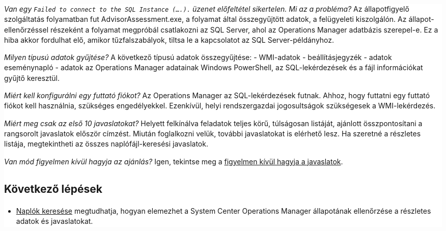 *Van egy `Failed to connect to the SQL Instance (….).` üzenet előfeltétel sikertelen. Mi az a probléma?* Az állapotfigyelő szolgáltatás folyamatban fut AdvisorAssessment.exe, a folyamat által összegyűjtött adatok, a felügyeleti kiszolgálón. Az állapot-ellenőrzéssel részeként a folyamat megpróbál csatlakozni az SQL Server, ahol az Operations Manager adatbázis szerepel-e. Ez a hiba akkor fordulhat elő, amikor tűzfalszabályok, tiltsa le a kapcsolatot az SQL Server-példányhoz.

*Milyen típusú adatok gyűjtése?* A következő típusú adatok összegyűjtése: - WMI-adatok - beállításjegyzék - adatok eseménynapló - adatok az Operations Manager adatainak Windows PowerShell, az SQL-lekérdezések és a fájl információkat gyűjtő keresztül.

*Miért kell konfigurálni egy futtató fiókot?* Az Operations Manager az SQL-lekérdezések futnak. Ahhoz, hogy futtatni egy futtató fiókot kell használnia, szükséges engedélyekkel. Ezenkívül, helyi rendszergazdai jogosultságok szükségesek a WMI-lekérdezés.

*Miért meg csak az első 10 javaslatokat?* Helyett felkínálva feladatok teljes körű, túlságosan listáját, ajánlott összpontosítani a rangsorolt javaslatok először címzést. Miután foglalkozni velük, további javaslatokat is elérhető lesz. Ha szeretné a részletes listája, megtekintheti az összes naplófájl-keresési javaslatok.

*Van mód figyelmen kívül hagyja az ajánlás?* Igen, tekintse meg a [figyelmen kívül hagyja a javaslatok](#Ignore-recommendations).


## <a name="next-steps"></a>Következő lépések

- [Naplók keresése](log-analytics-log-searches.md) megtudhatja, hogyan elemezhet a System Center Operations Manager állapotának ellenőrzése a részletes adatok és javaslatokat.
